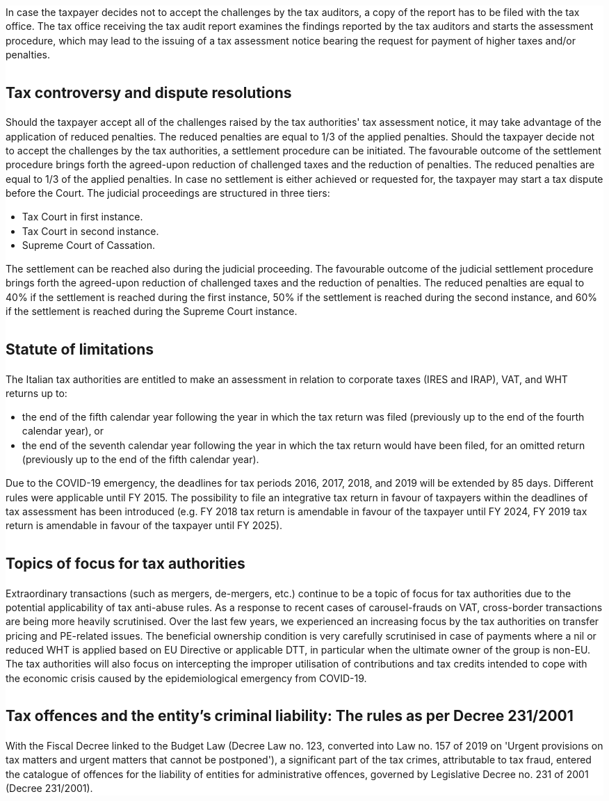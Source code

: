 In case the taxpayer decides not to accept the challenges by the tax auditors, a copy of the report has to be filed with the tax office.
The tax office receiving the tax audit report examines the findings reported by the tax auditors and starts the assessment procedure, which may lead to the issuing of a tax assessment notice bearing the request for payment of higher taxes and/or penalties.
## Tax controversy and dispute resolutions
Should the taxpayer accept all of the challenges raised by the tax authorities' tax assessment notice, it may take advantage of the application of reduced penalties. The reduced penalties are equal to 1/3 of the applied penalties.
Should the taxpayer decide not to accept the challenges by the tax authorities, a settlement procedure can be initiated. The favourable outcome of the settlement procedure brings forth the agreed-upon reduction of challenged taxes and the reduction of penalties. The reduced penalties are equal to 1/3 of the applied penalties.
In case no settlement is either achieved or requested for, the taxpayer may start a tax dispute before the Court. The judicial proceedings are structured in three tiers:
  * Tax Court in first instance.
  * Tax Court in second instance.
  * Supreme Court of Cassation.


The settlement can be reached also during the judicial proceeding. The favourable outcome of the judicial settlement procedure brings forth the agreed-upon reduction of challenged taxes and the reduction of penalties. The reduced penalties are equal to 40% if the settlement is reached during the first instance, 50% if the settlement is reached during the second instance, and 60% if the settlement is reached during the Supreme Court instance.
## Statute of limitations
The Italian tax authorities are entitled to make an assessment in relation to corporate taxes (IRES and IRAP), VAT, and WHT returns up to:
  * the end of the fifth calendar year following the year in which the tax return was filed (previously up to the end of the fourth calendar year), or
  * the end of the seventh calendar year following the year in which the tax return would have been filed, for an omitted return (previously up to the end of the fifth calendar year).


Due to the COVID-19 emergency, the deadlines for tax periods 2016, 2017, 2018, and 2019 will be extended by 85 days.
Different rules were applicable until FY 2015.
The possibility to file an integrative tax return in favour of taxpayers within the deadlines of tax assessment has been introduced (e.g. FY 2018 tax return is amendable in favour of the taxpayer until FY 2024, FY 2019 tax return is amendable in favour of the taxpayer until FY 2025).
## Topics of focus for tax authorities
Extraordinary transactions (such as mergers, de-mergers, etc.) continue to be a topic of focus for tax authorities due to the potential applicability of tax anti-abuse rules.
As a response to recent cases of carousel-frauds on VAT, cross-border transactions are being more heavily scrutinised.
Over the last few years, we experienced an increasing focus by the tax authorities on transfer pricing and PE-related issues.
The beneficial ownership condition is very carefully scrutinised in case of payments where a nil or reduced WHT is applied based on EU Directive or applicable DTT, in particular when the ultimate owner of the group is non-EU.
The tax authorities will also focus on intercepting the improper utilisation of contributions and tax credits intended to cope with the economic crisis caused by the epidemiological emergency from COVID-19.
## Tax offences and the entity’s criminal liability: The rules as per Decree 231/2001
With the Fiscal Decree linked to the Budget Law (Decree Law no. 123, converted into Law no. 157 of 2019 on 'Urgent provisions on tax matters and urgent matters that cannot be postponed'), a significant part of the tax crimes, attributable to tax fraud, entered the catalogue of offences for the liability of entities for administrative offences, governed by Legislative Decree no. 231 of 2001 (Decree 231/2001).